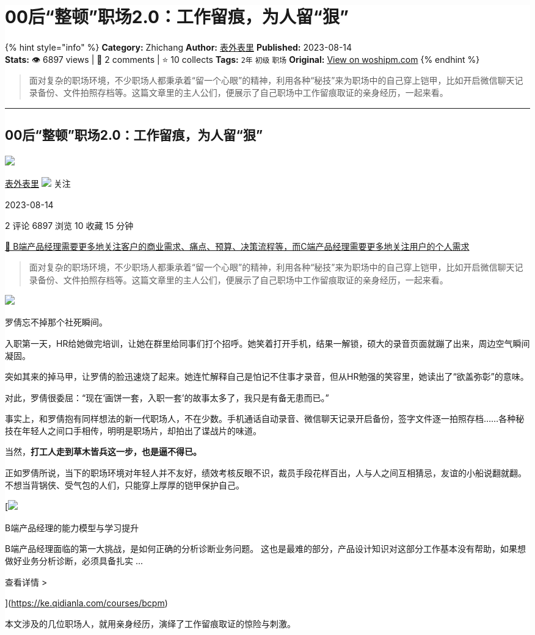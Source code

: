 # 00后“整顿”职场2.0：工作留痕，为人留“狠”
{% hint style="info" %}
**Category:** Zhichang
**Author:** [表外表里](https://www.woshipm.com/u/1348143)
**Published:** 2023-08-14  
**Stats:** 👁️ 6897 views | 💬 2 comments | ⭐ 10 collects
**Tags:** `2年` `初级` `职场`
**Original:** [View on woshipm.com](https://www.woshipm.com/zhichang/5885572.html)
{% endhint %}
> 面对复杂的职场环境，不少职场人都秉承着“留一个心眼”的精神，利用各种“秘技”来为职场中的自己穿上铠甲，比如开启微信聊天记录备份、文件拍照存档等。这篇文章里的主人公们，便展示了自己职场中工作留痕取证的亲身经历，一起来看。

---

## 00后“整顿”职场2.0：工作留痕，为人留“狠”

[![](https://image.woshipm.com/wp-files/2021/11/wbmZJhDUPMxtCu7LwnuO.jpg!/both/72x72)](https://www.woshipm.com/u/1348143)

[表外表里](https://www.woshipm.com/u/1348143) ![](https://static.woshipm.com/tag/1122_1@2x.png) 关注

2023-08-14

2 评论 6897 浏览 10 收藏 15 分钟

[🔗 B端产品经理需要更多地关注客户的商业需求、痛点、预算、决策流程等，而C端产品经理需要更多地关注用户的个人需求](https://ke.qidianla.com/courses/bcpm)

> 面对复杂的职场环境，不少职场人都秉承着“留一个心眼”的精神，利用各种“秘技”来为职场中的自己穿上铠甲，比如开启微信聊天记录备份、文件拍照存档等。这篇文章里的主人公们，便展示了自己职场中工作留痕取证的亲身经历，一起来看。

![](https://image.woshipm.com/2023/04/14/6b684bd4-da8d-11ed-8c17-00163e0b5ff3.jpg)

罗倩忘不掉那个社死瞬间。

入职第一天，HR给她做完培训，让她在群里给同事们打个招呼。她笑着打开手机，结果一解锁，硕大的录音页面就蹦了出来，周边空气瞬间凝固。

突如其来的掉马甲，让罗倩的脸迅速烧了起来。她连忙解释自己是怕记不住事才录音，但从HR勉强的笑容里，她读出了“欲盖弥彰”的意味。

对此，罗倩很委屈：“现在‘画饼一套，入职一套’的故事太多了，我只是有备无患而已。”

事实上，和罗倩抱有同样想法的新一代职场人，不在少数。手机通话自动录音、微信聊天记录开启备份，签字文件逐一拍照存档……各种秘技在年轻人之间口手相传，明明是职场片，却拍出了谍战片的味道。

当然，**打工人走到草木皆兵这一步，也是逼不得已。**

正如罗倩所说，当下的职场环境对年轻人并不友好，绩效考核反眼不识，裁员手段花样百出，人与人之间互相猜忌，友谊的小船说翻就翻。不想当背锅侠、受气包的人们，只能穿上厚厚的铠甲保护自己。

[![](https://image.woshipm.com/2023/08/02/1554eea8-30e3-11ee-88e7-00163e0b5ff3.png)

B端产品经理的能力模型与学习提升

B端产品经理面临的第一大挑战，是如何正确的分析诊断业务问题。 这也是最难的部分，产品设计知识对这部分工作基本没有帮助，如果想做好业务分析诊断，必须具备扎实 ...

查看详情 >

](https://ke.qidianla.com/courses/bcpm)

本文涉及的几位职场人，就用亲身经历，演绎了工作留痕取证的惊险与刺激。
